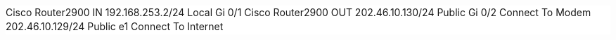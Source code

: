 <td>Cisco Router2900 IN</td>

<td>192.168.253.2/24</td>

<td>Local</td>

<td>Gi 0/1</td>

</tr>

<tr>

<td>Cisco Router2900 OUT</td>

<td>202.46.10.130/24</td>

<td>Public</td>

<td>Gi 0/2</td>

</tr>

<tr>

<td>Connect To</td>

<td></td>

<td></td>

<td></td>

</tr>

<tr>

<td>Modem</td>

<td>202.46.10.129/24</td>

<td>Public</td>

<td>e1</td>

</tr>

<tr>

<td>Connect To</td>

<td></td>

<td></td>

<td></td>

</tr>

<tr>

<td>Internet</td>

<td></td>

<td></td>
